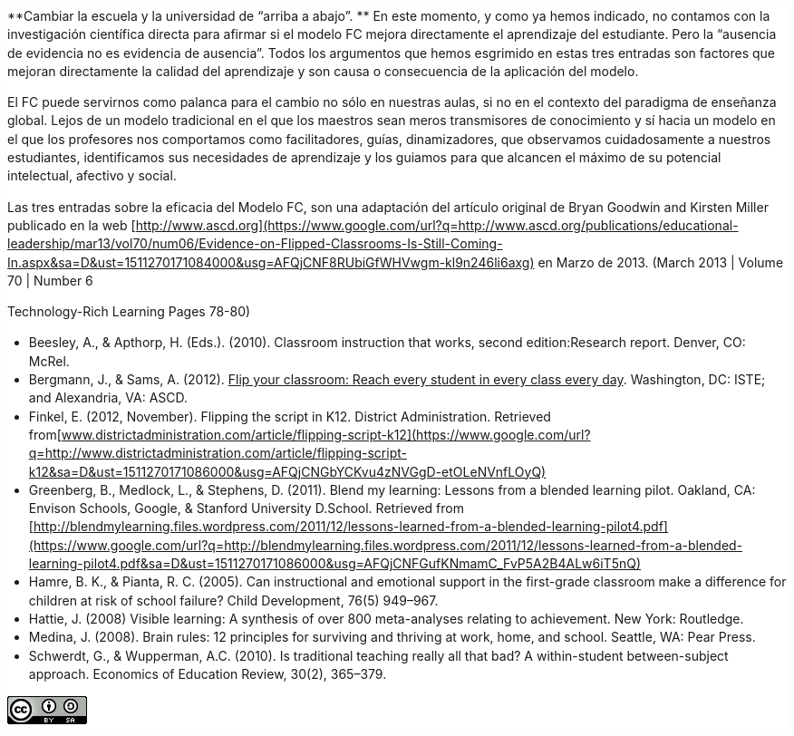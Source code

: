 **Cambiar la escuela y la universidad de “arriba a abajo”.
**
En este momento, y como ya hemos indicado, no contamos con la investigación científica directa para afirmar si el modelo FC mejora directamente el aprendizaje del estudiante. Pero la “ausencia de evidencia no es evidencia de ausencia”. Todos los argumentos que hemos esgrimido en estas tres entradas son factores que mejoran directamente la calidad del aprendizaje y son causa o consecuencia de la aplicación del modelo.

El FC puede servirnos como palanca para el cambio no sólo en nuestras aulas, si no en el contexto del paradigma de enseñanza global. Lejos de un modelo tradicional en el que los maestros sean meros transmisores de conocimiento y sí hacia un modelo en el que los profesores nos comportamos como facilitadores, guías, dinamizadores, que observamos cuidadosamente a nuestros estudiantes, identificamos sus necesidades de aprendizaje y los guiamos para que alcancen el máximo de su potencial intelectual, afectivo y social.

Las tres entradas sobre la eficacia del Modelo FC, son una adaptación del artículo original de Bryan Goodwin and Kirsten Miller publicado en la web [http://www.ascd.org](https://www.google.com/url?q=http://www.ascd.org/publications/educational-leadership/mar13/vol70/num06/Evidence-on-Flipped-Classrooms-Is-Still-Coming-In.aspx&sa=D&ust=1511270171084000&usg=AFQjCNF8RUbiGfWHVwgm-kl9n246li6axg) en Marzo de 2013\. (March 2013 | Volume 70 | Number 6

Technology-Rich Learning Pages 78-80)

*   Beesley, A., &amp; Apthorp, H. (Eds.). (2010). Classroom instruction that works, second edition:Research report. Denver, CO: McRel.
*   Bergmann, J., &amp; Sams, A. (2012). [Flip your classroom: Reach every student in every class every day](https://www.google.com/url?q=http://www.ascd.org/Publications/Books/Overview/Flip-Your-Classroom.aspx&sa=D&ust=1511270171085000&usg=AFQjCNHpXPvuxP_yiPay8dERgnXGdm0xcg). Washington, DC: ISTE; and Alexandria, VA: ASCD.
*   Finkel, E. (2012, November). Flipping the script in K12\. District Administration. Retrieved from[www.districtadministration.com/article/flipping-script-k12](https://www.google.com/url?q=http://www.districtadministration.com/article/flipping-script-k12&sa=D&ust=1511270171086000&usg=AFQjCNGbYCKvu4zNVGgD-etOLeNVnfLOyQ)
*   Greenberg, B., Medlock, L., &amp; Stephens, D. (2011). Blend my learning: Lessons from a blended learning pilot. Oakland, CA: Envison Schools, Google, &amp; Stanford University D.School. Retrieved from [http://blendmylearning.files.wordpress.com/2011/12/lessons-learned-from-a-blended-learning-pilot4.pdf](https://www.google.com/url?q=http://blendmylearning.files.wordpress.com/2011/12/lessons-learned-from-a-blended-learning-pilot4.pdf&sa=D&ust=1511270171086000&usg=AFQjCNFGufKNmamC_FvP5A2B4ALw6iT5nQ)
*   Hamre, B. K., &amp; Pianta, R. C. (2005). Can instructional and emotional support in the first-grade classroom make a difference for children at risk of school failure? Child Development, 76(5) 949–967.
*   Hattie, J. (2008) Visible learning: A synthesis of over 800 meta-analyses relating to achievement. New York: Routledge.
*   Medina, J. (2008). Brain rules: 12 principles for surviving and thriving at work, home, and school. Seattle, WA: Pear Press.
*   Schwerdt, G., &amp; Wupperman, A.C. (2010). Is traditional teaching really all that bad? A within-student between-subject approach. Economics of Education Review, 30(2), 365–379.

![Licencia Creative Commons](/images/image9.png)